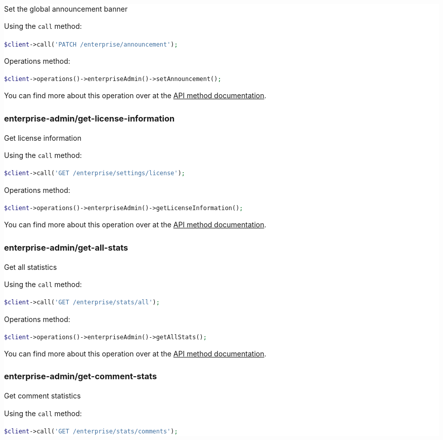 Set the global announcement banner

Using the `call` method:
```php
$client->call('PATCH /enterprise/announcement');
```

Operations method:
```php
$client->operations()->enterpriseAdmin()->setAnnouncement();
```

You can find more about this operation over at the [API method documentation](https://docs.github.com/enterprise-server@3.5/rest/enterprise-admin/announcement#set-the-global-announcement-banner).


### enterprise-admin/get-license-information

Get license information

Using the `call` method:
```php
$client->call('GET /enterprise/settings/license');
```

Operations method:
```php
$client->operations()->enterpriseAdmin()->getLicenseInformation();
```

You can find more about this operation over at the [API method documentation](https://docs.github.com/enterprise-server@3.5/rest/reference/enterprise-admin#get-license-information).


### enterprise-admin/get-all-stats

Get all statistics

Using the `call` method:
```php
$client->call('GET /enterprise/stats/all');
```

Operations method:
```php
$client->operations()->enterpriseAdmin()->getAllStats();
```

You can find more about this operation over at the [API method documentation](https://docs.github.com/enterprise-server@3.5/rest/reference/enterprise-admin#get-statistics).


### enterprise-admin/get-comment-stats

Get comment statistics

Using the `call` method:
```php
$client->call('GET /enterprise/stats/comments');
```
